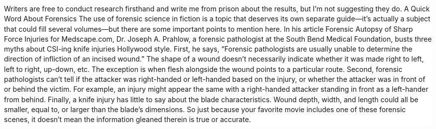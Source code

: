 Writers are free to conduct research firsthand and write me from prison about the results, but I’m not suggesting they do.
A Quick Word About Forensics
The use of forensic science in fiction is a topic that deserves its own separate guide—it’s actually a subject that could fill several volumes—but there are some important points to mention here.
In his article Forensic Autopsy of Sharp Force Injuries for Medscape.com, Dr. Joseph A. Prahlow, a forensic pathologist at the South Bend Medical Foundation, busts three myths about CSI-ing knife injuries Hollywood style.
First, he says, “Forensic pathologists are usually unable to determine the direction of infliction of an incised wound.” The shape of a wound doesn’t necessarily indicate whether it was made right to left, left to right, up-down, etc. The exception is when flesh alongside the wound points to a particular route.
Second, forensic pathologists can’t tell if the attacker was right-handed or left-handed based on the injury, or whether the attacker was in front of or behind the victim. For example, an injury might appear the same with a right-handed attacker standing in front as a left-hander from behind.
Finally, a knife injury has little to say about the blade characteristics. Wound depth, width, and length could all be smaller, equal to, or larger than the blade’s dimensions.
So just because your favorite movie includes one of these forensic scenes, it doesn’t mean the information gleaned therein is true or accurate.
